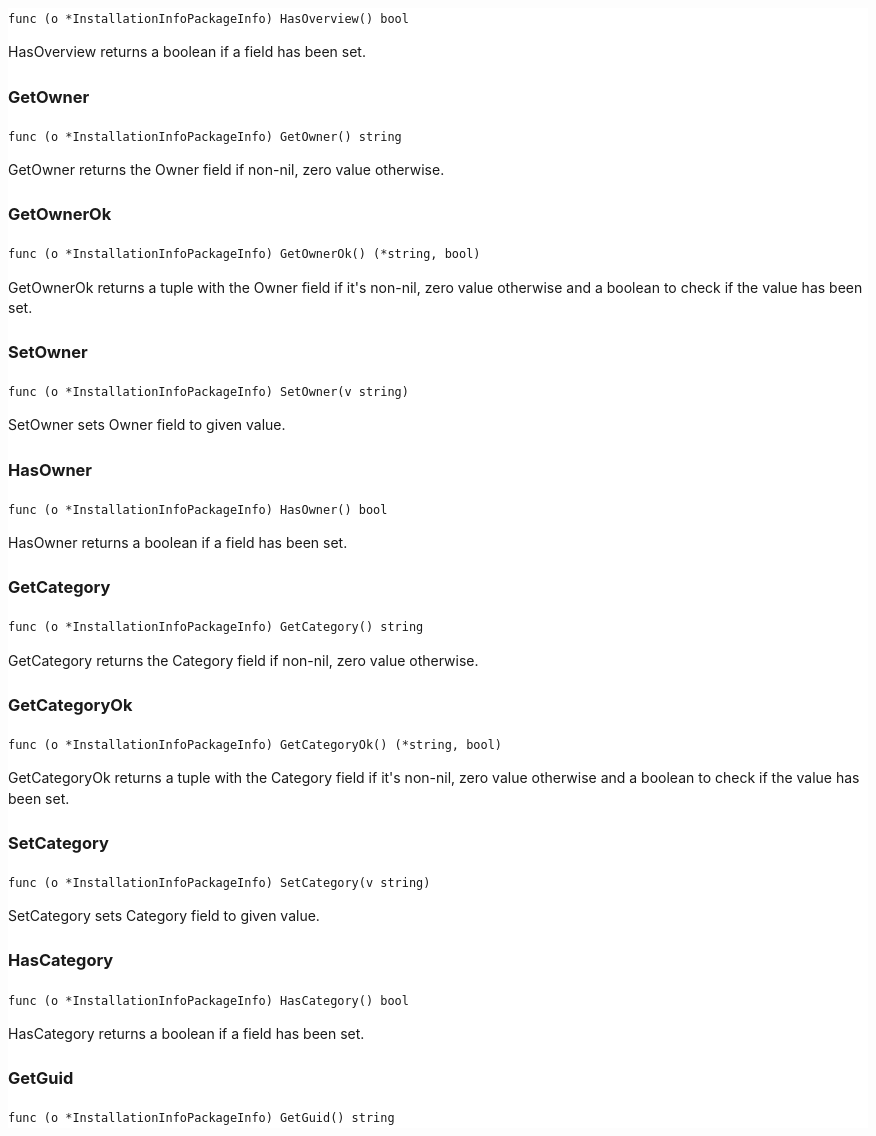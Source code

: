 `func (o *InstallationInfoPackageInfo) HasOverview() bool`

HasOverview returns a boolean if a field has been set.

### GetOwner

`func (o *InstallationInfoPackageInfo) GetOwner() string`

GetOwner returns the Owner field if non-nil, zero value otherwise.

### GetOwnerOk

`func (o *InstallationInfoPackageInfo) GetOwnerOk() (*string, bool)`

GetOwnerOk returns a tuple with the Owner field if it's non-nil, zero value otherwise
and a boolean to check if the value has been set.

### SetOwner

`func (o *InstallationInfoPackageInfo) SetOwner(v string)`

SetOwner sets Owner field to given value.

### HasOwner

`func (o *InstallationInfoPackageInfo) HasOwner() bool`

HasOwner returns a boolean if a field has been set.

### GetCategory

`func (o *InstallationInfoPackageInfo) GetCategory() string`

GetCategory returns the Category field if non-nil, zero value otherwise.

### GetCategoryOk

`func (o *InstallationInfoPackageInfo) GetCategoryOk() (*string, bool)`

GetCategoryOk returns a tuple with the Category field if it's non-nil, zero value otherwise
and a boolean to check if the value has been set.

### SetCategory

`func (o *InstallationInfoPackageInfo) SetCategory(v string)`

SetCategory sets Category field to given value.

### HasCategory

`func (o *InstallationInfoPackageInfo) HasCategory() bool`

HasCategory returns a boolean if a field has been set.

### GetGuid

`func (o *InstallationInfoPackageInfo) GetGuid() string`
